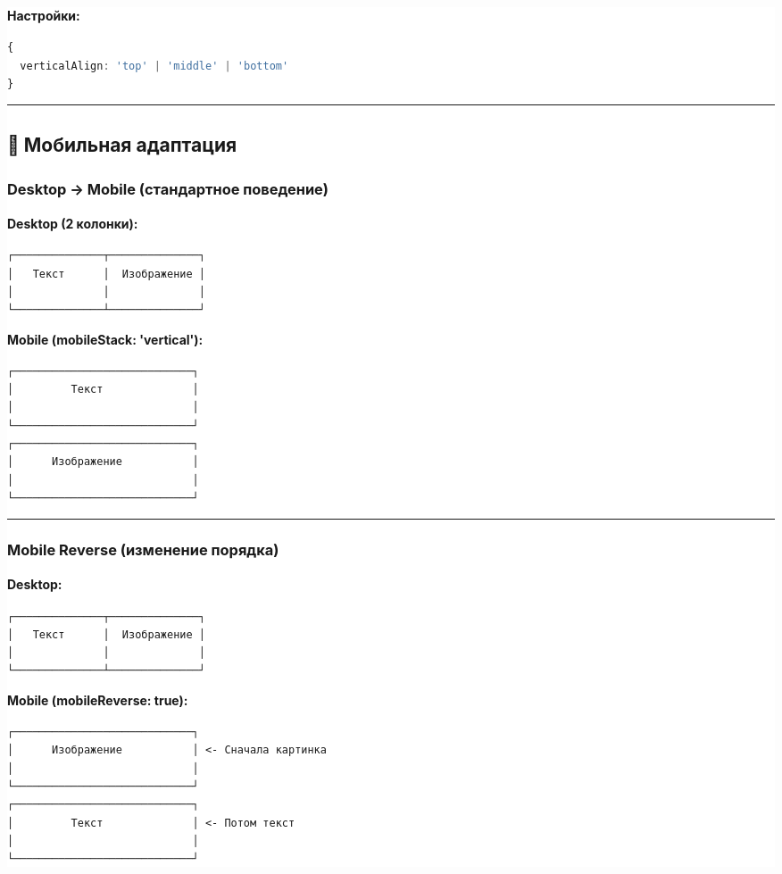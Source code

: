 **Настройки:**
```typescript
{
  verticalAlign: 'top' | 'middle' | 'bottom'
}
```

---

## 📱 Мобильная адаптация

### Desktop → Mobile (стандартное поведение)

**Desktop (2 колонки):**
```
┌──────────────┬──────────────┐
│   Текст      │  Изображение │
│              │              │
└──────────────┴──────────────┘
```

**Mobile (mobileStack: 'vertical'):**
```
┌────────────────────────────┐
│         Текст              │
│                            │
└────────────────────────────┘
┌────────────────────────────┐
│      Изображение           │
│                            │
└────────────────────────────┘
```

---

### Mobile Reverse (изменение порядка)

**Desktop:**
```
┌──────────────┬──────────────┐
│   Текст      │  Изображение │
│              │              │
└──────────────┴──────────────┘
```

**Mobile (mobileReverse: true):**
```
┌────────────────────────────┐
│      Изображение           │ <- Сначала картинка
│                            │
└────────────────────────────┘
┌────────────────────────────┐
│         Текст              │ <- Потом текст
│                            │
└────────────────────────────┘
```
